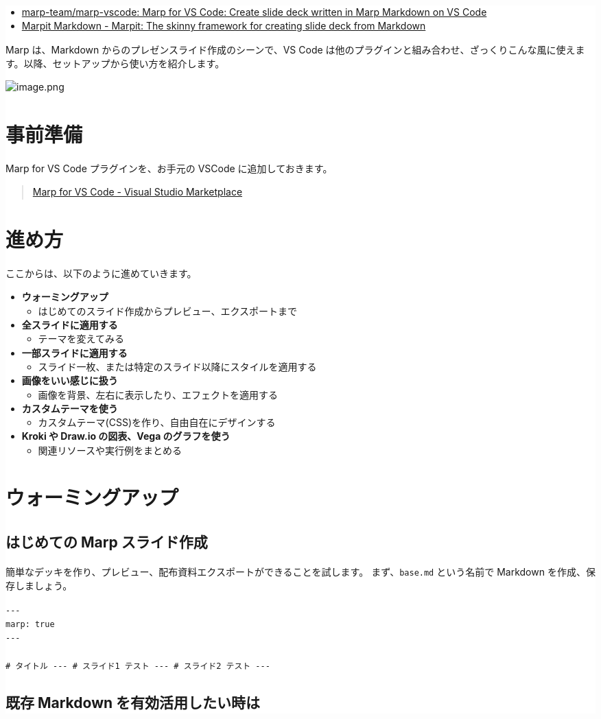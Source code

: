 - [marp-team/marp-vscode: Marp for VS Code: Create slide deck written in Marp Markdown on VS Code](https://github.com/marp-team/marp-vscode)
- [Marpit Markdown - Marpit: The skinny framework for creating slide deck from Markdown](https://marpit.marp.app/markdown)

Marp は、Markdown からのプレゼンスライド作成のシーンで、VS Code は他のプラグインと組み合わせ、ざっくりこんな風に使えます。以降、セットアップから使い方を紹介します。

![image.png](https://qiita-image-store.s3.ap-northeast-1.amazonaws.com/0/64608/92401e50-9a95-ccc2-c1a6-697fa3bf2f18.png)

# 事前準備

Marp for VS Code プラグインを、お手元の VSCode に追加しておきます。

> [Marp for VS Code - Visual Studio Marketplace](https://marketplace.visualstudio.com/items?itemName=marp-team.marp-vscode)

# 進め方

ここからは、以下のように進めていきます。

- **ウォーミングアップ**
  - はじめてのスライド作成からプレビュー、エクスポートまで
- **全スライドに適用する**
  - テーマを変えてみる
- **一部スライドに適用する**
  - スライド一枚、または特定のスライド以降にスタイルを適用する
- **画像をいい感じに扱う**
  - 画像を背景、左右に表示したり、エフェクトを適用する
- **カスタムテーマを使う**
  - カスタムテーマ(CSS)を作り、自由自在にデザインする
- **Kroki や Draw.io の図表、Vega のグラフを使う**
  - 関連リソースや実行例をまとめる

# ウォーミングアップ

## はじめての Marp スライド作成

簡単なデッキを作り、プレビュー、配布資料エクスポートができることを試します。
まず、`base.md` という名前で Markdown を作成、保存しましょう。

```html
---
marp: true
---

# タイトル --- # スライド1 テスト --- # スライド2 テスト ---
```

## 既存 Markdown を有効活用したい時は
